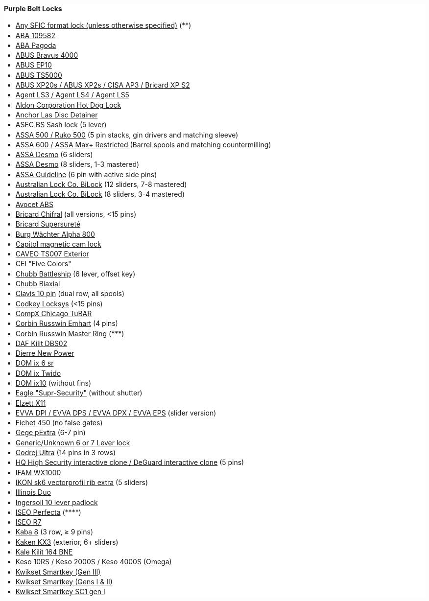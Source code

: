 
**Purple Belt Locks**

- [Any SFIC format lock (unless otherwise specified)](https://lpubelts.com/?id=c8259a23) (**)
- [ABA 109582](https://lpubelts.com/?id=96fd610e)
- [ABA Pagoda](https://lpubelts.com/?id=a17a6cf3)
- [ABUS Bravus 4000](https://lpubelts.com/?id=a062f1ee)
- [ABUS EP10](https://lpubelts.com/?id=20adf729)
- [ABUS TS5000](https://lpubelts.com/?id=dd1dd313)
- [ABUS XP20s / ABUS XP2s / CISA AP3 / Bricard XP S2](https://lpubelts.com/?id=da8331ef)
- [Agent LS3 / Agent LS4 / Agent LS5](https://lpubelts.com/?id=557b2f45)
- [Aldon Corporation Hot Dog Lock](https://lpubelts.com/?id=0723bdc2)
- [Anchor Las Disc Detainer](https://lpubelts.com/?id=bbce33e0)
- [ASEC BS Sash lock](https://lpubelts.com/?id=23919b4e) (5 lever)
- [ASSA 500 / Ruko 500](https://lpubelts.com/?id=ef221c67) (5 pin stacks, gin drivers and matching sleeve)
- [ASSA 600 / ASSA Max+ Restricted](https://lpubelts.com/?id=45e3cde7) (Barrel spools and matching countermilling)
- [ASSA Desmo](https://lpubelts.com/?id=039a239f) (6 sliders)
- [ASSA Desmo](https://lpubelts.com/?id=e2742f70) (8 sliders, 1-3 mastered)
- [ASSA Guideline](https://lpubelts.com/?id=122b5621) (6 pin with active side pins)
- [Australian Lock Co. BiLock](https://lpubelts.com/?id=f70b9b33) (12 sliders, 7-8 mastered)
- [Australian Lock Co. BiLock](https://lpubelts.com/?id=1ca633a8) (8 sliders, 3-4 mastered)
- [Avocet ABS](https://lpubelts.com/?id=f3666121)
- [Bricard Chifral](https://lpubelts.com/?id=8f004bf0) (all versions, &lt;15 pins)
- [Bricard Supersuret&eacute;](https://lpubelts.com/?id=98ba98ae)
- [Burg W&auml;chter Alpha 800](https://lpubelts.com/?id=e38d015b)
- [Capitol magnetic cam lock](https://lpubelts.com/?id=85591581)
- [CAVEO TS007 Exterior](https://lpubelts.com/?id=0813d39e)
- [CEI &quot;Five Colors&quot;](https://lpubelts.com/?id=1f3a4b1d)
- [Chubb Battleship](https://lpubelts.com/?id=1f3a8ff9) (6 lever, offset key)
- [Chubb Biaxial](https://lpubelts.com/?id=d78ca1ba)
- [Clavis 10 pin](https://lpubelts.com/?id=0e5adf31) (dual row, all spools)
- [Codkey Locksys](https://lpubelts.com/?id=8a0c4b07) (&lt;15 pins)
- [CompX Chicago TuBAR](https://lpubelts.com/?id=8d4632d9)
- [Corbin Russwin Emhart](https://lpubelts.com/?id=71bce5b7) (4 pins)
- [Corbin Russwin Master Ring](https://lpubelts.com/?id=50fd7a98) (***)
- [DAF Kilit DBS02](https://lpubelts.com/?id=5e264777)
- [Dierre New Power](https://lpubelts.com/?id=a10711cc)
- [DOM ix 6 sr](https://lpubelts.com/?id=acde7f0c)
- [DOM ix Twido](https://lpubelts.com/?id=fc4de1ff)
- [DOM ix10](https://lpubelts.com/?id=7b05dccc) (without fins)
- [Eagle &quot;Supr-Security&quot;](https://lpubelts.com/?id=e8901d1c) (without shutter)
- [Elzett X11](https://lpubelts.com/?id=04a402d6)
- [EVVA DPI / EVVA DPS / EVVA DPX / EVVA EPS](https://lpubelts.com/?id=8c2983b5) (slider version)
- [Fichet 450](https://lpubelts.com/?id=93871dad) (no false gates)
- [Gege pExtra](https://lpubelts.com/?id=4cd09b3b) (6-7 pin)
- [Generic/Unknown 6 or 7 Lever lock](https://lpubelts.com/?id=a6a225e5)
- [Godrej Ultra](https://lpubelts.com/?id=3fbd7b3d) (14 pins in 3 rows)
- [HQ High Security interactive clone / DeGuard interactive clone](https://lpubelts.com/?id=db4de1bb) (5 pins)
- [IFAM WX1000](https://lpubelts.com/?id=3b848976)
- [IKON sk6 vectorprofil rib extra](https://lpubelts.com/?id=4ffe03a9) (5 sliders)
- [Illinois Duo](https://lpubelts.com/?id=07bc680a)
- [Ingersoll 10 lever padlock](https://lpubelts.com/?id=c11aca1a)
- [ISEO Perfecta](https://lpubelts.com/?id=6eab0c38) (****)
- [ISEO R7](https://lpubelts.com/?id=30aa78ef)
- [Kaba 8](https://lpubelts.com/?id=779d74f5) (3 row, &ge; 9 pins)
- [Kaken KX3](https://lpubelts.com/?id=898a7138) (exterior, 6+ sliders)
- [Kale Kilit 164 BNE](https://lpubelts.com/?id=6f5e0d32)
- [Keso 10RS / Keso 2000S / Keso 4000S (Omega)](https://lpubelts.com/?id=304f5471)
- [Kwikset Smartkey (Gen III)](https://lpubelts.com/?id=06ddb074)
- [Kwikset Smartkey (Gens I &amp; II)](https://lpubelts.com/?id=41f9efa2)
- [Kwikset Smartkey SC1 gen I](https://lpubelts.com/?id=dd1bf2af)